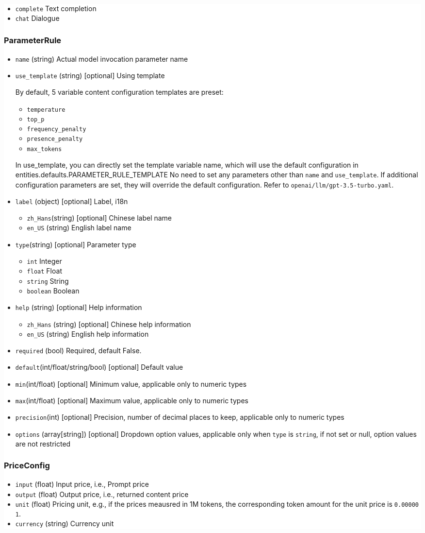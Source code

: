 - `complete` Text completion
- `chat` Dialogue

### ParameterRule

- `name` (string) Actual model invocation parameter name
- `use_template` (string) [optional] Using template

  By default, 5 variable content configuration templates are preset:

  - `temperature`
  - `top_p`
  - `frequency_penalty`
  - `presence_penalty`
  - `max_tokens`
  
  In use_template, you can directly set the template variable name, which will use the default configuration in entities.defaults.PARAMETER_RULE_TEMPLATE
  No need to set any parameters other than `name` and `use_template`. If additional configuration parameters are set, they will override the default configuration.
  Refer to `openai/llm/gpt-3.5-turbo.yaml`.

- `label` (object) [optional] Label, i18n

  - `zh_Hans`(string) [optional] Chinese label name
  - `en_US` (string) English label name

- `type`(string) [optional] Parameter type

  - `int` Integer
  - `float` Float
  - `string` String
  - `boolean` Boolean

- `help` (string) [optional] Help information

  - `zh_Hans` (string) [optional] Chinese help information
  - `en_US` (string) English help information

- `required` (bool) Required, default False.

- `default`(int/float/string/bool) [optional] Default value

- `min`(int/float) [optional] Minimum value, applicable only to numeric types

- `max`(int/float) [optional] Maximum value, applicable only to numeric types

- `precision`(int) [optional] Precision, number of decimal places to keep, applicable only to numeric types

- `options` (array[string]) [optional] Dropdown option values, applicable only when `type` is `string`, if not set or null, option values are not restricted

### PriceConfig

- `input` (float) Input price, i.e., Prompt price
- `output` (float) Output price, i.e., returned content price
- `unit` (float) Pricing unit, e.g., if the prices meausred in 1M tokens, the corresponding token amount for the unit price is `0.000001`.
- `currency` (string) Currency unit
